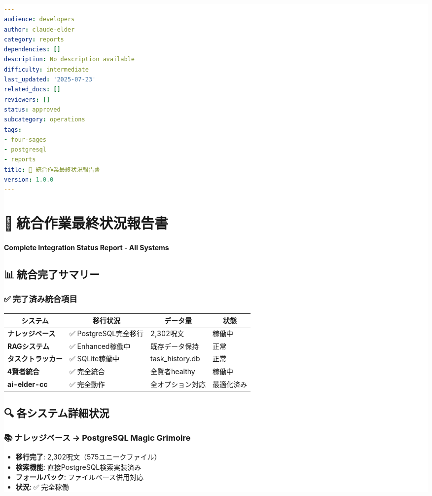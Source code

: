 ```yaml
---
audience: developers
author: claude-elder
category: reports
dependencies: []
description: No description available
difficulty: intermediate
last_updated: '2025-07-23'
related_docs: []
reviewers: []
status: approved
subcategory: operations
tags:
- four-sages
- postgresql
- reports
title: 🎯 統合作業最終状況報告書
version: 1.0.0
---
```


# 🎯 統合作業最終状況報告書
**Complete Integration Status Report - All Systems**

## 📊 統合完了サマリー

### ✅ **完了済み統合項目**

| システム | 移行状況 | データ量 | 状態 |
|----------|----------|----------|------|
| **ナレッジベース** | ✅ PostgreSQL完全移行 | 2,302呪文 | 稼働中 |
| **RAGシステム** | ✅ Enhanced稼働中 | 既存データ保持 | 正常 |
| **タスクトラッカー** | ✅ SQLite稼働中 | task_history.db | 正常 |
| **4賢者統合** | ✅ 完全統合 | 全賢者healthy | 稼働中 |
| **ai-elder-cc** | ✅ 完全動作 | 全オプション対応 | 最適化済み |

## 🔍 各システム詳細状況

### 📚 **ナレッジベース → PostgreSQL Magic Grimoire**
- **移行完了**: 2,302呪文（575ユニークファイル）
- **検索機能**: 直接PostgreSQL検索実装済み
- **フォールバック**: ファイルベース併用対応
- **状況**: ✅ 完全稼働
